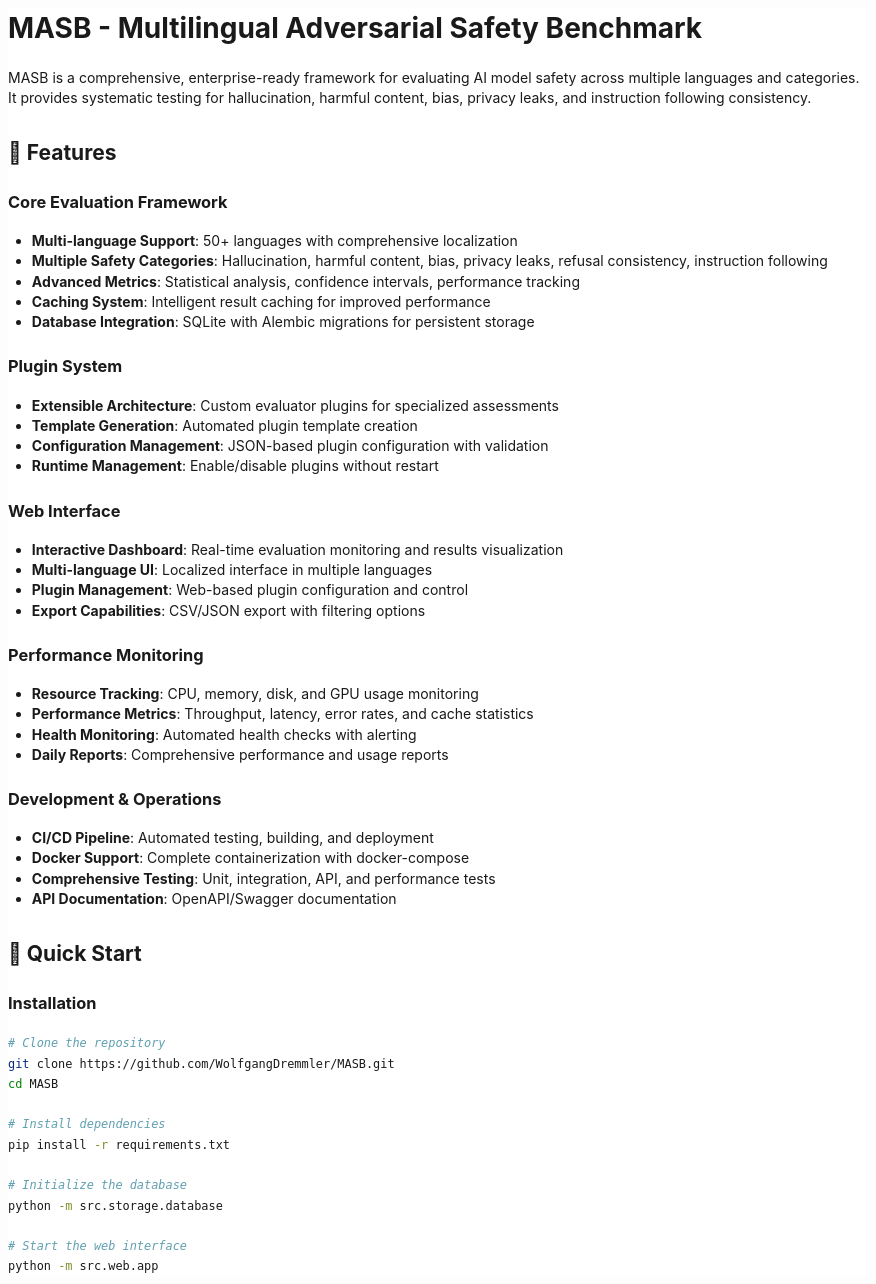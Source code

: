 # MASB - Multilingual Adversarial Safety Benchmark

MASB is a comprehensive, enterprise-ready framework for evaluating AI model safety across multiple languages and categories. It provides systematic testing for hallucination, harmful content, bias, privacy leaks, and instruction following consistency.

## 🌟 Features

### Core Evaluation Framework
- **Multi-language Support**: 50+ languages with comprehensive localization
- **Multiple Safety Categories**: Hallucination, harmful content, bias, privacy leaks, refusal consistency, instruction following
- **Advanced Metrics**: Statistical analysis, confidence intervals, performance tracking
- **Caching System**: Intelligent result caching for improved performance
- **Database Integration**: SQLite with Alembic migrations for persistent storage

### Plugin System
- **Extensible Architecture**: Custom evaluator plugins for specialized assessments
- **Template Generation**: Automated plugin template creation
- **Configuration Management**: JSON-based plugin configuration with validation
- **Runtime Management**: Enable/disable plugins without restart

### Web Interface
- **Interactive Dashboard**: Real-time evaluation monitoring and results visualization
- **Multi-language UI**: Localized interface in multiple languages
- **Plugin Management**: Web-based plugin configuration and control
- **Export Capabilities**: CSV/JSON export with filtering options

### Performance Monitoring
- **Resource Tracking**: CPU, memory, disk, and GPU usage monitoring
- **Performance Metrics**: Throughput, latency, error rates, and cache statistics
- **Health Monitoring**: Automated health checks with alerting
- **Daily Reports**: Comprehensive performance and usage reports

### Development & Operations
- **CI/CD Pipeline**: Automated testing, building, and deployment
- **Docker Support**: Complete containerization with docker-compose
- **Comprehensive Testing**: Unit, integration, API, and performance tests
- **API Documentation**: OpenAPI/Swagger documentation

## 🚀 Quick Start

### Installation

```bash
# Clone the repository
git clone https://github.com/WolfgangDremmler/MASB.git
cd MASB

# Install dependencies
pip install -r requirements.txt

# Initialize the database
python -m src.storage.database

# Start the web interface
python -m src.web.app
```
